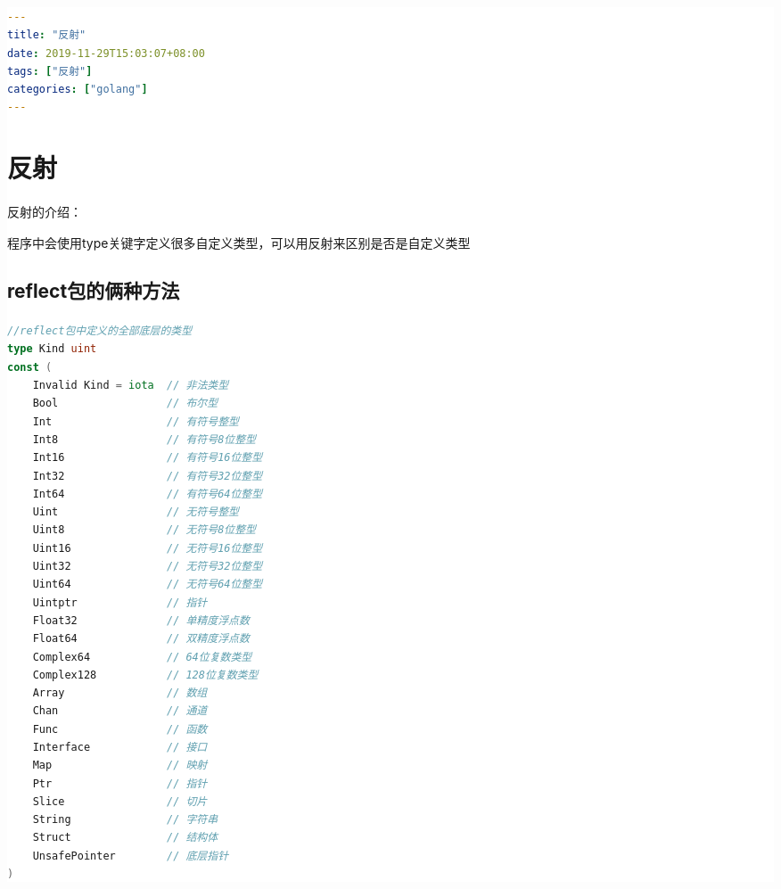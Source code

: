 ```yaml
---
title: "反射"
date: 2019-11-29T15:03:07+08:00
tags: ["反射"]
categories: ["golang"]
---
```


# 反射

反射的介绍：

​	程序中会使用type关键字定义很多自定义类型，可以用反射来区别是否是自定义类型

## reflect包的俩种方法

```GO
//reflect包中定义的全部底层的类型
type Kind uint
const (
    Invalid Kind = iota  // 非法类型
    Bool                 // 布尔型
    Int                  // 有符号整型
    Int8                 // 有符号8位整型
    Int16                // 有符号16位整型
    Int32                // 有符号32位整型
    Int64                // 有符号64位整型
    Uint                 // 无符号整型
    Uint8                // 无符号8位整型
    Uint16               // 无符号16位整型
    Uint32               // 无符号32位整型
    Uint64               // 无符号64位整型
    Uintptr              // 指针
    Float32              // 单精度浮点数
    Float64              // 双精度浮点数
    Complex64            // 64位复数类型
    Complex128           // 128位复数类型
    Array                // 数组
    Chan                 // 通道
    Func                 // 函数
    Interface            // 接口
    Map                  // 映射
    Ptr                  // 指针
    Slice                // 切片
    String               // 字符串
    Struct               // 结构体
    UnsafePointer        // 底层指针
)
```
